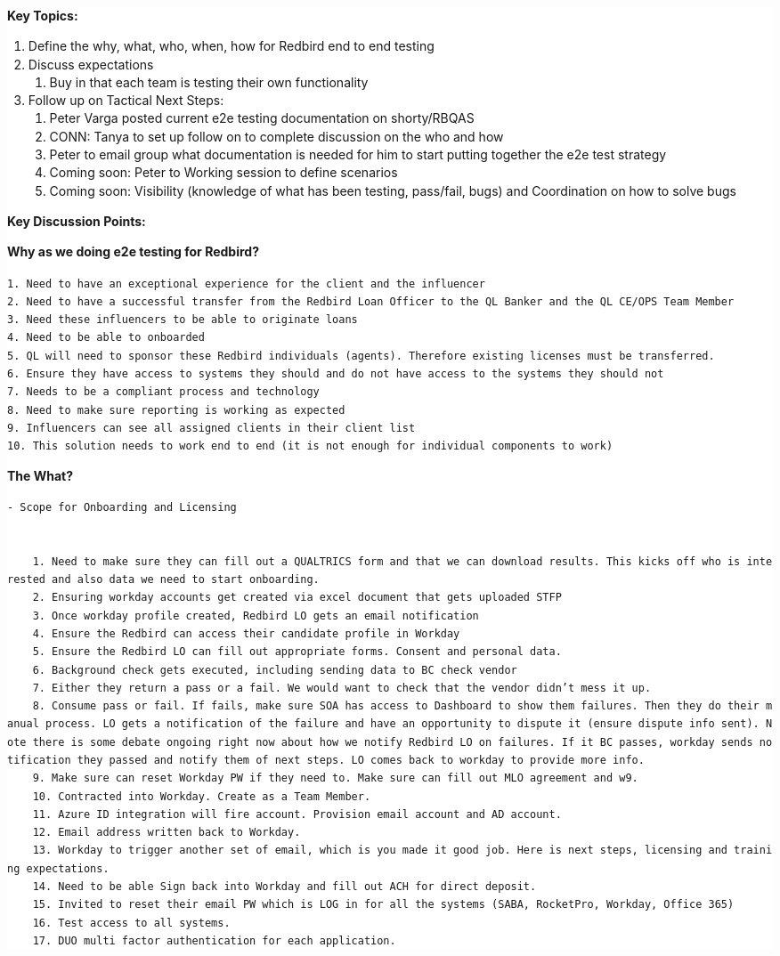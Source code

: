 
**Key Topics:**



1. Define the why, what, who, when, how for Redbird end to end testing
2. Discuss expectations
    1. Buy in that each team is testing their own functionality
3. Follow up on Tactical Next Steps:
    1. Peter Varga posted current e2e testing documentation on shorty/RBQAS
    2. CONN: Tanya to set up follow on to complete discussion on the who and how
    3. Peter to email group what documentation is needed for him to start putting together the e2e test strategy
    4. Coming soon: Peter to Working session to define scenarios
    5. Coming soon: Visibility (knowledge of what has been testing, pass/fail, bugs) and Coordination on how to solve bugs




**Key Discussion Points:**



**Why as we doing e2e testing for Redbird?**

    1. Need to have an exceptional experience for the client and the influencer
    2. Need to have a successful transfer from the Redbird Loan Officer to the QL Banker and the QL CE/OPS Team Member
    3. Need these influencers to be able to originate loans
    4. Need to be able to onboarded
    5. QL will need to sponsor these Redbird individuals (agents). Therefore existing licenses must be transferred.
    6. Ensure they have access to systems they should and do not have access to the systems they should not
    7. Needs to be a compliant process and technology
    8. Need to make sure reporting is working as expected
    9. Influencers can see all assigned clients in their client list
    10. This solution needs to work end to end (it is not enough for individual components to work)




**The What?**

    - Scope for Onboarding and Licensing


        1. Need to make sure they can fill out a QUALTRICS form and that we can download results. This kicks off who is interested and also data we need to start onboarding.
        2. Ensuring workday accounts get created via excel document that gets uploaded STFP
        3. Once workday profile created, Redbird LO gets an email notification
        4. Ensure the Redbird can access their candidate profile in Workday
        5. Ensure the Redbird LO can fill out appropriate forms. Consent and personal data.
        6. Background check gets executed, including sending data to BC check vendor
        7. Either they return a pass or a fail. We would want to check that the vendor didn’t mess it up.
        8. Consume pass or fail. If fails, make sure SOA has access to Dashboard to show them failures. Then they do their manual process. LO gets a notification of the failure and have an opportunity to dispute it (ensure dispute info sent). Note there is some debate ongoing right now about how we notify Redbird LO on failures. If it BC passes, workday sends notification they passed and notify them of next steps. LO comes back to workday to provide more info.
        9. Make sure can reset Workday PW if they need to. Make sure can fill out MLO agreement and w9.
        10. Contracted into Workday. Create as a Team Member.
        11. Azure ID integration will fire account. Provision email account and AD account.
        12. Email address written back to Workday.
        13. Workday to trigger another set of email, which is you made it good job. Here is next steps, licensing and training expectations.
        14. Need to be able Sign back into Workday and fill out ACH for direct deposit.
        15. Invited to reset their email PW which is LOG in for all the systems (SABA, RocketPro, Workday, Office 365)
        16. Test access to all systems.
        17. DUO multi factor authentication for each application.
